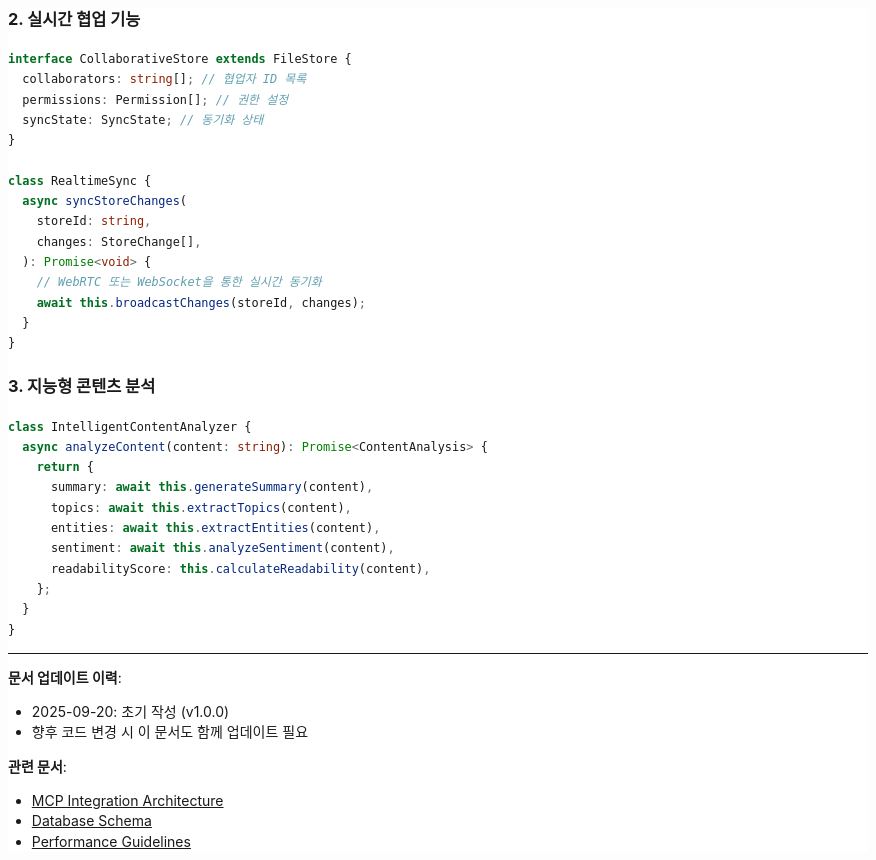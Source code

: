 ### 2. 실시간 협업 기능

```typescript
interface CollaborativeStore extends FileStore {
  collaborators: string[]; // 협업자 ID 목록
  permissions: Permission[]; // 권한 설정
  syncState: SyncState; // 동기화 상태
}

class RealtimeSync {
  async syncStoreChanges(
    storeId: string,
    changes: StoreChange[],
  ): Promise<void> {
    // WebRTC 또는 WebSocket을 통한 실시간 동기화
    await this.broadcastChanges(storeId, changes);
  }
}
```

### 3. 지능형 콘텐츠 분석

```typescript
class IntelligentContentAnalyzer {
  async analyzeContent(content: string): Promise<ContentAnalysis> {
    return {
      summary: await this.generateSummary(content),
      topics: await this.extractTopics(content),
      entities: await this.extractEntities(content),
      sentiment: await this.analyzeSentiment(content),
      readabilityScore: this.calculateReadability(content),
    };
  }
}
```

---

**문서 업데이트 이력**:

- 2025-09-20: 초기 작성 (v1.0.0)
- 향후 코드 변경 시 이 문서도 함께 업데이트 필요

**관련 문서**:

- [MCP Integration Architecture](../mcp-integration/architecture.md)
- [Database Schema](../../api/types.md)
- [Performance Guidelines](../../architecture/performance.md)
